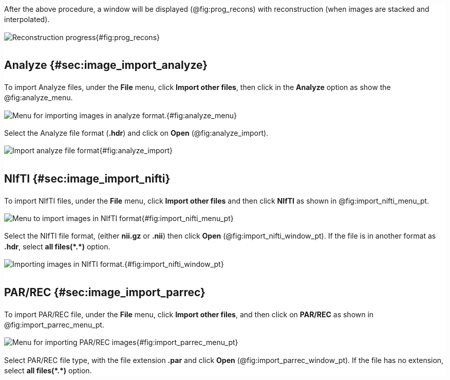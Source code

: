 After the above procedure, a window will be displayed (@fig:prog_recons) with reconstruction (when images are
stacked and interpolated).

![Reconstruction
progress](images/invesalius_screen/import_window_progress_en.png){#fig:prog_recons}

## Analyze {#sec:image_import_analyze}

To import Analyze files, under the **File** menu, click **Import other
files**, then click in the **Analyze** option as show the
@fig:analyze_menu.

![Menu for importing images in analyze
format.](images/invesalius_screen/import_analyze_menu_en.png){#fig:analyze_menu}

Select the Analyze file format (**.hdr**) and click on **Open**
(@fig:analyze_import).

![Import analyze file
format](images/invesalius_screen/import_analyze_window_en.png){#fig:analyze_import}

## NIfTI {#sec:image_import_nifti}

To import NIfTI files, under the **File** menu, click **Import other
files** and then click **NIfTI** as shown in
@fig:import_nifti_menu_pt.

![Menu to import images in NIfTI
format](images/invesalius_screen/import_nifti_menu_en.png){#fig:import_nifti_menu_pt}

Select the NIfTI file format, (either **nii.gz** or **.nii**) then click
**Open**
(@fig:import_nifti_window_pt). If the file is in another
format as **.hdr**, select **all files(\*.\*)** option.

![Importing images in NIfTI
format.](images/invesalius_screen/import_nifti_window_en.png){#fig:import_nifti_window_pt}

## PAR/REC {#sec:image_import_parrec}

To import PAR/REC file, under the **File** menu, click **Import other
files**, and then click on **PAR/REC** as shown in
@fig:import_parrec_menu_pt.

![Menu for importing PAR/REC
images](images/invesalius_screen/import_parrec_menu_en.png){#fig:import_parrec_menu_pt}

Select PAR/REC file type, with the file extension **.par** and click
**Open**
(@fig:import_parrec_window_pt). If the file has no extension,
select **all files(\*.\*)** option.
